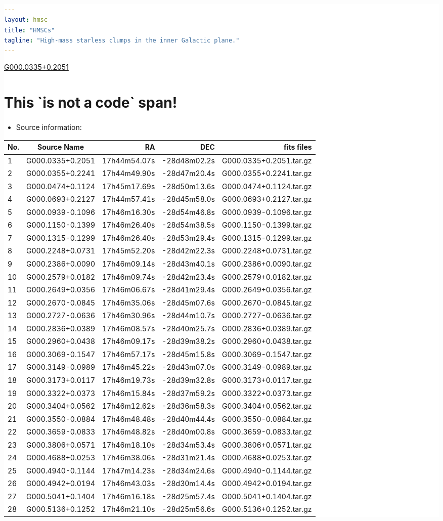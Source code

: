 ```yaml
---
layout: hmsc
title: "HMSCs"
tagline: "High-mass starless clumps in the inner Galactic plane."
---
```


[G000.0335+0.2051](hmscs/G000.0335+0.2051.html)

This \`is not a code\` span!
==========
* Source information:

| No.     | Source Name | RA | DEC | fits files |
|:--------|:-------:|--------:| --------:| --------:| 
|   1 | G000.0335+0.2051 | 17h44m54.07s | -28d48m02.2s | G000.0335+0.2051.tar.gz |
|   2 | G000.0355+0.2241 | 17h44m49.90s | -28d47m20.4s | G000.0355+0.2241.tar.gz |
|   3 | G000.0474+0.1124 | 17h45m17.69s | -28d50m13.6s | G000.0474+0.1124.tar.gz |
|   4 | G000.0693+0.2127 | 17h44m57.41s | -28d45m58.0s | G000.0693+0.2127.tar.gz |
|   5 | G000.0939-0.1096 | 17h46m16.30s | -28d54m46.8s | G000.0939-0.1096.tar.gz |
|   6 | G000.1150-0.1399 | 17h46m26.40s | -28d54m38.5s | G000.1150-0.1399.tar.gz |
|   7 | G000.1315-0.1299 | 17h46m26.40s | -28d53m29.4s | G000.1315-0.1299.tar.gz |
|   8 | G000.2248+0.0731 | 17h45m52.20s | -28d42m22.3s | G000.2248+0.0731.tar.gz |
|   9 | G000.2386+0.0090 | 17h46m09.14s | -28d43m40.1s | G000.2386+0.0090.tar.gz |
|  10 | G000.2579+0.0182 | 17h46m09.74s | -28d42m23.4s | G000.2579+0.0182.tar.gz |
|  11 | G000.2649+0.0356 | 17h46m06.67s | -28d41m29.4s | G000.2649+0.0356.tar.gz |
|  12 | G000.2670-0.0845 | 17h46m35.06s | -28d45m07.6s | G000.2670-0.0845.tar.gz |
|  13 | G000.2727-0.0636 | 17h46m30.96s | -28d44m10.7s | G000.2727-0.0636.tar.gz |
|  14 | G000.2836+0.0389 | 17h46m08.57s | -28d40m25.7s | G000.2836+0.0389.tar.gz |
|  15 | G000.2960+0.0438 | 17h46m09.17s | -28d39m38.2s | G000.2960+0.0438.tar.gz |
|  16 | G000.3069-0.1547 | 17h46m57.17s | -28d45m15.8s | G000.3069-0.1547.tar.gz |
|  17 | G000.3149-0.0989 | 17h46m45.22s | -28d43m07.0s | G000.3149-0.0989.tar.gz |
|  18 | G000.3173+0.0117 | 17h46m19.73s | -28d39m32.8s | G000.3173+0.0117.tar.gz |
|  19 | G000.3322+0.0373 | 17h46m15.84s | -28d37m59.2s | G000.3322+0.0373.tar.gz |
|  20 | G000.3404+0.0562 | 17h46m12.62s | -28d36m58.3s | G000.3404+0.0562.tar.gz |
|  21 | G000.3550-0.0884 | 17h46m48.48s | -28d40m44.4s | G000.3550-0.0884.tar.gz |
|  22 | G000.3659-0.0833 | 17h46m48.82s | -28d40m00.8s | G000.3659-0.0833.tar.gz |
|  23 | G000.3806+0.0571 | 17h46m18.10s | -28d34m53.4s | G000.3806+0.0571.tar.gz |
|  24 | G000.4688+0.0253 | 17h46m38.06s | -28d31m21.4s | G000.4688+0.0253.tar.gz |
|  25 | G000.4940-0.1144 | 17h47m14.23s | -28d34m24.6s | G000.4940-0.1144.tar.gz |
|  26 | G000.4942+0.0194 | 17h46m43.03s | -28d30m14.4s | G000.4942+0.0194.tar.gz |
|  27 | G000.5041+0.1404 | 17h46m16.18s | -28d25m57.4s | G000.5041+0.1404.tar.gz |
|  28 | G000.5136+0.1252 | 17h46m21.10s | -28d25m56.6s | G000.5136+0.1252.tar.gz |